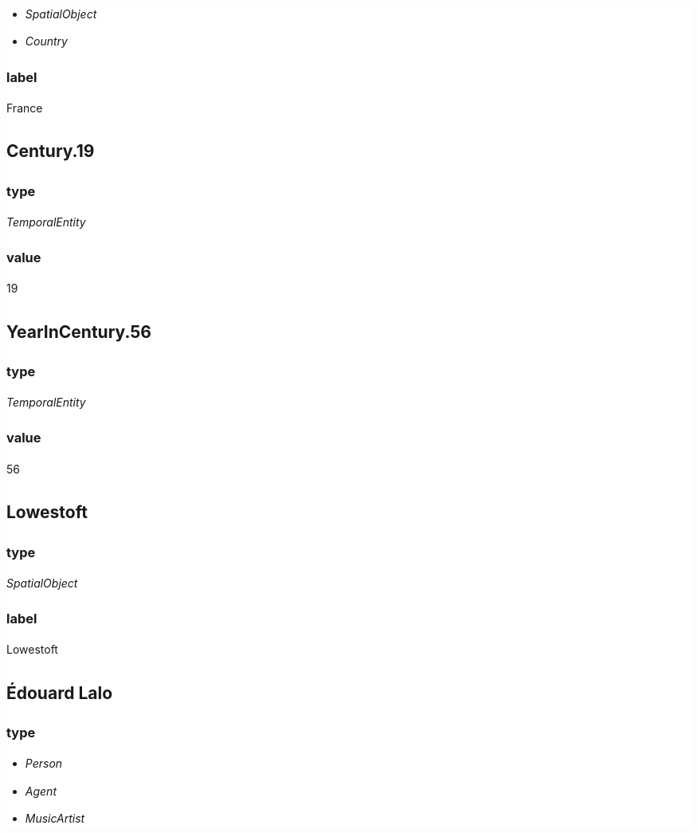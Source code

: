  - *SpatialObject*

 - *Country*

### label


France

## Century.19

### type


*TemporalEntity*

### value


19

## YearInCentury.56

### type


*TemporalEntity*

### value


56

## Lowestoft

### type


*SpatialObject*

### label


Lowestoft

## Édouard Lalo

### type

 - *Person*

 - *Agent*

 - *MusicArtist*
